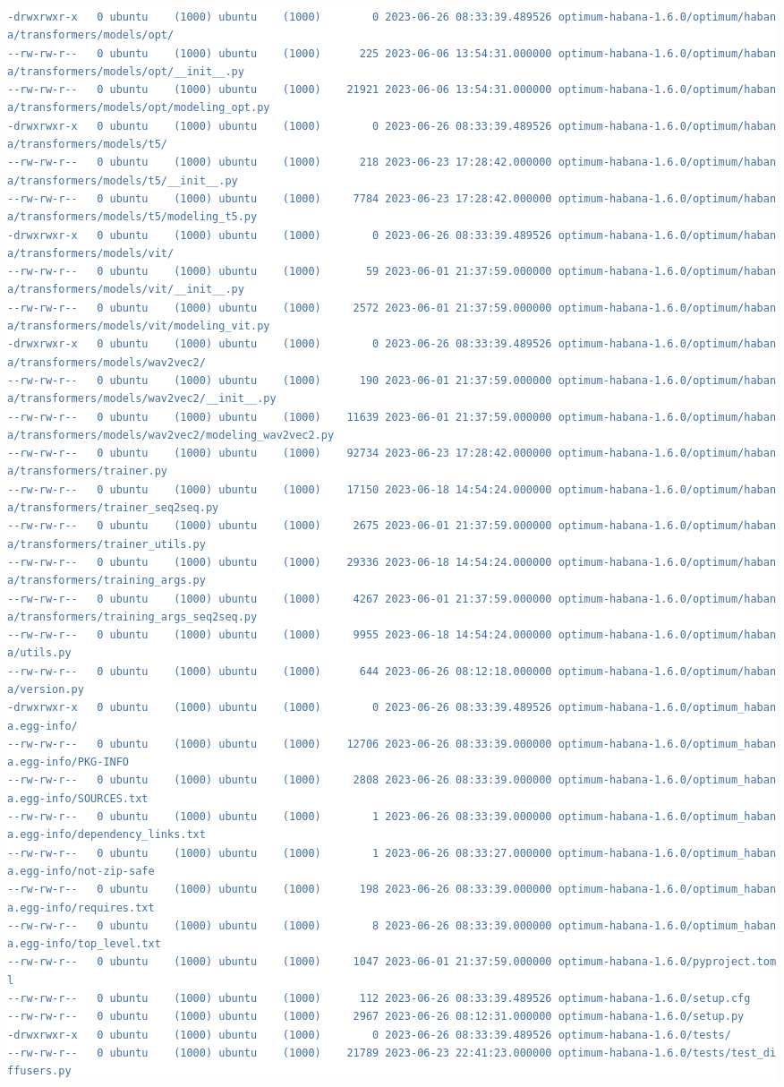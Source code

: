 ```diff
-drwxrwxr-x   0 ubuntu    (1000) ubuntu    (1000)        0 2023-06-26 08:33:39.489526 optimum-habana-1.6.0/optimum/habana/transformers/models/opt/
--rw-rw-r--   0 ubuntu    (1000) ubuntu    (1000)      225 2023-06-06 13:54:31.000000 optimum-habana-1.6.0/optimum/habana/transformers/models/opt/__init__.py
--rw-rw-r--   0 ubuntu    (1000) ubuntu    (1000)    21921 2023-06-06 13:54:31.000000 optimum-habana-1.6.0/optimum/habana/transformers/models/opt/modeling_opt.py
-drwxrwxr-x   0 ubuntu    (1000) ubuntu    (1000)        0 2023-06-26 08:33:39.489526 optimum-habana-1.6.0/optimum/habana/transformers/models/t5/
--rw-rw-r--   0 ubuntu    (1000) ubuntu    (1000)      218 2023-06-23 17:28:42.000000 optimum-habana-1.6.0/optimum/habana/transformers/models/t5/__init__.py
--rw-rw-r--   0 ubuntu    (1000) ubuntu    (1000)     7784 2023-06-23 17:28:42.000000 optimum-habana-1.6.0/optimum/habana/transformers/models/t5/modeling_t5.py
-drwxrwxr-x   0 ubuntu    (1000) ubuntu    (1000)        0 2023-06-26 08:33:39.489526 optimum-habana-1.6.0/optimum/habana/transformers/models/vit/
--rw-rw-r--   0 ubuntu    (1000) ubuntu    (1000)       59 2023-06-01 21:37:59.000000 optimum-habana-1.6.0/optimum/habana/transformers/models/vit/__init__.py
--rw-rw-r--   0 ubuntu    (1000) ubuntu    (1000)     2572 2023-06-01 21:37:59.000000 optimum-habana-1.6.0/optimum/habana/transformers/models/vit/modeling_vit.py
-drwxrwxr-x   0 ubuntu    (1000) ubuntu    (1000)        0 2023-06-26 08:33:39.489526 optimum-habana-1.6.0/optimum/habana/transformers/models/wav2vec2/
--rw-rw-r--   0 ubuntu    (1000) ubuntu    (1000)      190 2023-06-01 21:37:59.000000 optimum-habana-1.6.0/optimum/habana/transformers/models/wav2vec2/__init__.py
--rw-rw-r--   0 ubuntu    (1000) ubuntu    (1000)    11639 2023-06-01 21:37:59.000000 optimum-habana-1.6.0/optimum/habana/transformers/models/wav2vec2/modeling_wav2vec2.py
--rw-rw-r--   0 ubuntu    (1000) ubuntu    (1000)    92734 2023-06-23 17:28:42.000000 optimum-habana-1.6.0/optimum/habana/transformers/trainer.py
--rw-rw-r--   0 ubuntu    (1000) ubuntu    (1000)    17150 2023-06-18 14:54:24.000000 optimum-habana-1.6.0/optimum/habana/transformers/trainer_seq2seq.py
--rw-rw-r--   0 ubuntu    (1000) ubuntu    (1000)     2675 2023-06-01 21:37:59.000000 optimum-habana-1.6.0/optimum/habana/transformers/trainer_utils.py
--rw-rw-r--   0 ubuntu    (1000) ubuntu    (1000)    29336 2023-06-18 14:54:24.000000 optimum-habana-1.6.0/optimum/habana/transformers/training_args.py
--rw-rw-r--   0 ubuntu    (1000) ubuntu    (1000)     4267 2023-06-01 21:37:59.000000 optimum-habana-1.6.0/optimum/habana/transformers/training_args_seq2seq.py
--rw-rw-r--   0 ubuntu    (1000) ubuntu    (1000)     9955 2023-06-18 14:54:24.000000 optimum-habana-1.6.0/optimum/habana/utils.py
--rw-rw-r--   0 ubuntu    (1000) ubuntu    (1000)      644 2023-06-26 08:12:18.000000 optimum-habana-1.6.0/optimum/habana/version.py
-drwxrwxr-x   0 ubuntu    (1000) ubuntu    (1000)        0 2023-06-26 08:33:39.489526 optimum-habana-1.6.0/optimum_habana.egg-info/
--rw-rw-r--   0 ubuntu    (1000) ubuntu    (1000)    12706 2023-06-26 08:33:39.000000 optimum-habana-1.6.0/optimum_habana.egg-info/PKG-INFO
--rw-rw-r--   0 ubuntu    (1000) ubuntu    (1000)     2808 2023-06-26 08:33:39.000000 optimum-habana-1.6.0/optimum_habana.egg-info/SOURCES.txt
--rw-rw-r--   0 ubuntu    (1000) ubuntu    (1000)        1 2023-06-26 08:33:39.000000 optimum-habana-1.6.0/optimum_habana.egg-info/dependency_links.txt
--rw-rw-r--   0 ubuntu    (1000) ubuntu    (1000)        1 2023-06-26 08:33:27.000000 optimum-habana-1.6.0/optimum_habana.egg-info/not-zip-safe
--rw-rw-r--   0 ubuntu    (1000) ubuntu    (1000)      198 2023-06-26 08:33:39.000000 optimum-habana-1.6.0/optimum_habana.egg-info/requires.txt
--rw-rw-r--   0 ubuntu    (1000) ubuntu    (1000)        8 2023-06-26 08:33:39.000000 optimum-habana-1.6.0/optimum_habana.egg-info/top_level.txt
--rw-rw-r--   0 ubuntu    (1000) ubuntu    (1000)     1047 2023-06-01 21:37:59.000000 optimum-habana-1.6.0/pyproject.toml
--rw-rw-r--   0 ubuntu    (1000) ubuntu    (1000)      112 2023-06-26 08:33:39.489526 optimum-habana-1.6.0/setup.cfg
--rw-rw-r--   0 ubuntu    (1000) ubuntu    (1000)     2967 2023-06-26 08:12:31.000000 optimum-habana-1.6.0/setup.py
-drwxrwxr-x   0 ubuntu    (1000) ubuntu    (1000)        0 2023-06-26 08:33:39.489526 optimum-habana-1.6.0/tests/
--rw-rw-r--   0 ubuntu    (1000) ubuntu    (1000)    21789 2023-06-23 22:41:23.000000 optimum-habana-1.6.0/tests/test_diffusers.py
```